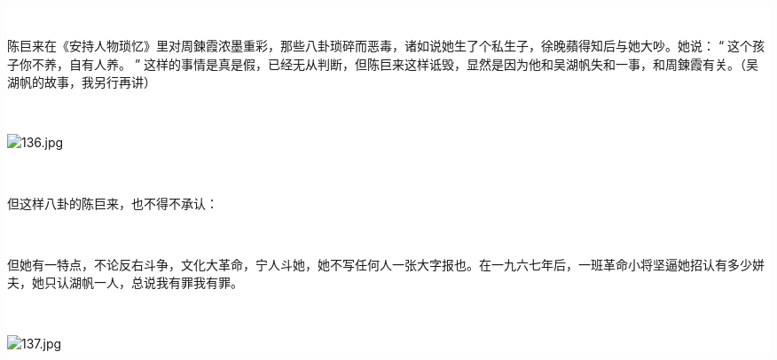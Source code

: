   </span>
 </p>
 <p class="p1">
  <span class="s1">
  </span>
  <br/>
 </p>
 <p class="p2">
  <span class="s1">
   陈巨来在《安持人物琐忆》里对周鍊霞浓墨重彩，那些八卦琐碎而恶毒，诸如说她生了个私生子，徐晚蘋得知后与她大吵。她说：
  </span>
  <span class="s2">
   “
  </span>
  <span class="s1">
   这个孩子你不养，自有人养。
  </span>
  <span class="s2">
   ”
  </span>
  <span class="s1">
   这样的事情是真是假，已经无从判断，但陈巨来这样诋毁，显然是因为他和吴湖帆失和一事，和周鍊霞有关。（吴湖帆的故事，我另行再讲）
  </span>
 </p>
 <p class="p1">
  <span class="s1">
  </span>
  <br/>
 </p>
 <p class="p3">
  <span class="s1">
   <img alt="136.jpg" border="0" height="479" src="http://mjlsh.usc.cuhk.edu.hk/medias/contents/4726/136.jpg" width="320"/>
  </span>
 </p>
 <p class="p1">
  <span class="s1">
  </span>
  <br/>
 </p>
 <p class="p2">
  <span class="s1">
   但这样八卦的陈巨来，也不得不承认：
  </span>
 </p>
 <p class="p1">
  <span class="s1">
  </span>
  <br/>
 </p>
 <p class="p2">
  <span class="s1">
   但她有一特点，不论反右斗争，文化大革命，宁人斗她，她不写任何人一张大字报也。在一九六七年后，一班革命小将坚逼她招认有多少姘夫，她只认湖帆一人，总说我有罪我有罪。
  </span>
 </p>
 <p class="p1">
  <span class="s1">
  </span>
  <br/>
 </p>
 <p class="p3">
  <span class="s1">
   <img alt="137.jpg" border="0" height="652" src="http://mjlsh.usc.cuhk.edu.hk/medias/contents/4726/137.jpg" width="300"/>